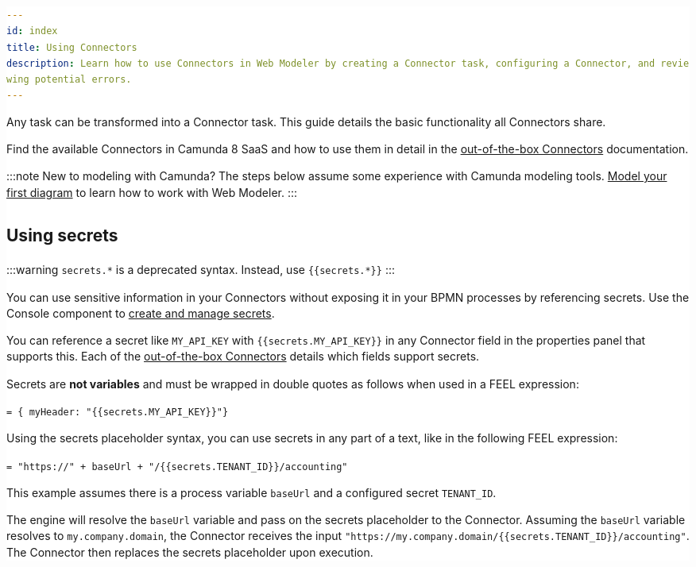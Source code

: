 ```yaml
---
id: index
title: Using Connectors
description: Learn how to use Connectors in Web Modeler by creating a Connector task, configuring a Connector, and reviewing potential errors.
---
```


Any task can be transformed into a Connector task. This guide details the basic functionality all Connectors share.

Find the available Connectors in Camunda 8 SaaS and how to use them in detail in the [out-of-the-box Connectors](/components/connectors/out-of-the-box-connectors/available-connectors-overview.md) documentation.

:::note
New to modeling with Camunda? The steps below assume some experience with Camunda modeling tools. [Model your first diagram](/components/modeler/web-modeler/model-your-first-diagram.md) to learn how to work with Web Modeler.
:::

## Using secrets

:::warning
`secrets.*` is a deprecated syntax. Instead, use `{{secrets.*}}`
:::

You can use sensitive information in your Connectors without exposing it in your BPMN processes by referencing secrets.
Use the Console component to [create and manage secrets](/components/console/manage-clusters/manage-secrets.md).

You can reference a secret like `MY_API_KEY` with `{{secrets.MY_API_KEY}}` in any Connector field in the properties panel that supports this.
Each of the [out-of-the-box Connectors](/components/connectors/out-of-the-box-connectors/available-connectors-overview.md) details which fields support secrets.

Secrets are **not variables** and must be wrapped in double quotes as follows when used in a FEEL expression:

```
= { myHeader: "{{secrets.MY_API_KEY}}"}
```

Using the secrets placeholder syntax, you can use secrets in any part of a text, like in the following FEEL expression:

```
= "https://" + baseUrl + "/{{secrets.TENANT_ID}}/accounting"
```

This example assumes there is a process variable `baseUrl` and a configured secret `TENANT_ID`.

The engine will resolve the `baseUrl` variable and pass on the secrets placeholder to the Connector. Assuming the `baseUrl` variable resolves to `my.company.domain`,
the Connector receives the input `"https://my.company.domain/{{secrets.TENANT_ID}}/accounting"`. The Connector then replaces the secrets placeholder upon execution.
